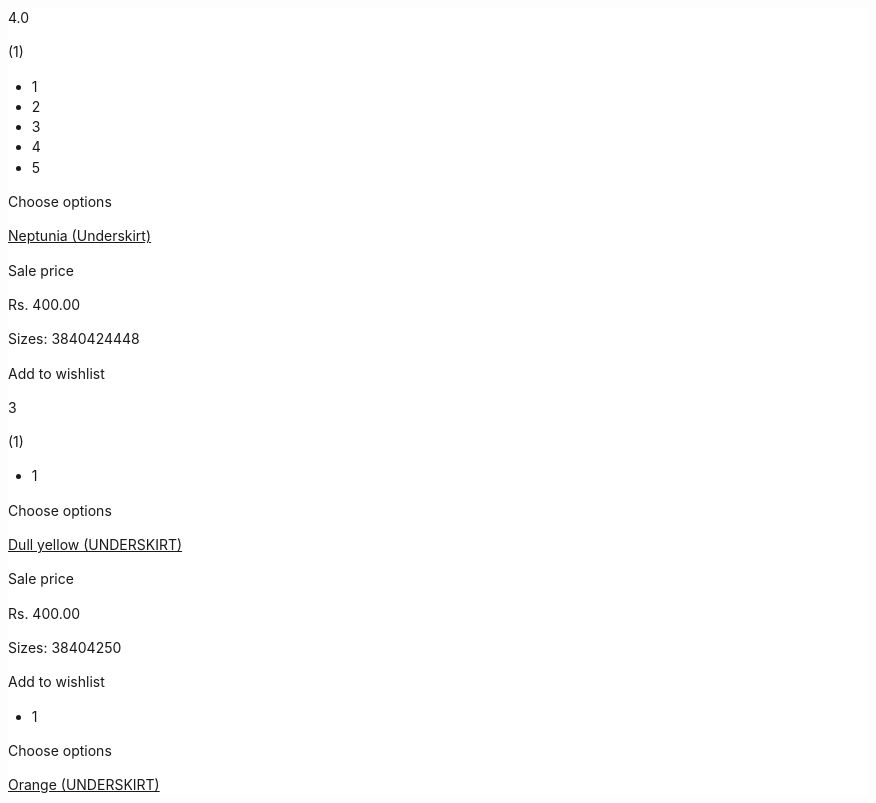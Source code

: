 4.0

(1)

[](/products/neptunia-underskirt)

[](/products/neptunia-underskirt)

[](/products/neptunia-underskirt)

[](/products/neptunia-underskirt)

[](/products/neptunia-underskirt)

[](/products/neptunia-underskirt)

- 1
- 2
- 3
- 4
- 5

Choose options

[Neptunia (Underskirt)](/products/neptunia-underskirt)

Sale price

Rs. 400.00

Sizes: 3840424448

Add to wishlist

3

(1)

[](/products/dull-yellow)

[](/products/dull-yellow)

- 1

Choose options

[Dull yellow (UNDERSKIRT)](/products/dull-yellow)

Sale price

Rs. 400.00

Sizes: 38404250

Add to wishlist

[](/products/light-orange)

[](/products/light-orange)

- 1

Choose options

[Orange (UNDERSKIRT)](/products/light-orange)
